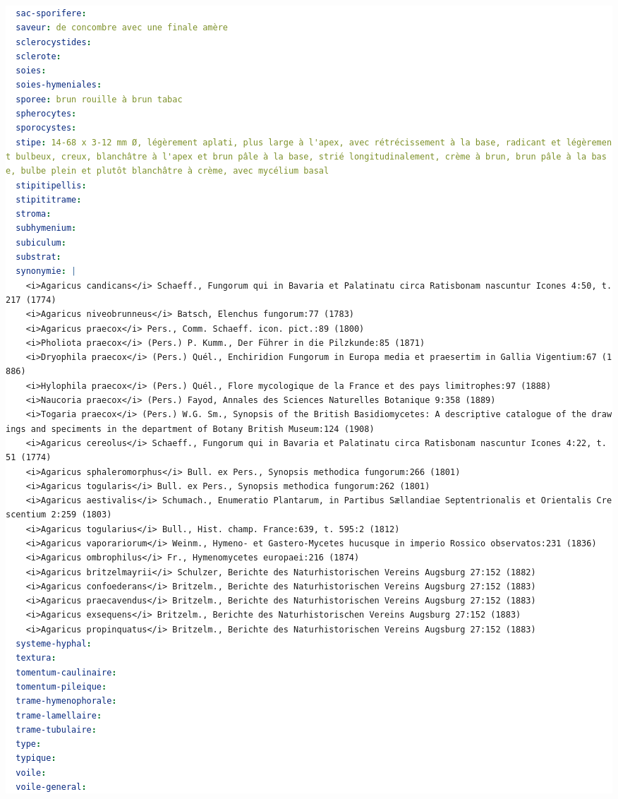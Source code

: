```yaml
  sac-sporifere: 
  saveur: de concombre avec une finale amère
  sclerocystides: 
  sclerote: 
  soies: 
  soies-hymeniales: 
  sporee: brun rouille à brun tabac
  spherocytes: 
  sporocystes: 
  stipe: 14-68 x 3-12 mm Ø, légèrement aplati, plus large à l'apex, avec rétrécissement à la base, radicant et légèrement bulbeux, creux, blanchâtre à l'apex et brun pâle à la base, strié longitudinalement, crème à brun, brun pâle à la base, bulbe plein et plutôt blanchâtre à crème, avec mycélium basal
  stipitipellis: 
  stipititrame: 
  stroma: 
  subhymenium: 
  subiculum: 
  substrat: 
  synonymie: |
    <i>Agaricus candicans</i> Schaeff., Fungorum qui in Bavaria et Palatinatu circa Ratisbonam nascuntur Icones 4:50, t. 217 (1774)
    <i>Agaricus niveobrunneus</i> Batsch, Elenchus fungorum:77 (1783)
    <i>Agaricus praecox</i> Pers., Comm. Schaeff. icon. pict.:89 (1800)
    <i>Pholiota praecox</i> (Pers.) P. Kumm., Der Führer in die Pilzkunde:85 (1871)
    <i>Dryophila praecox</i> (Pers.) Quél., Enchiridion Fungorum in Europa media et praesertim in Gallia Vigentium:67 (1886)
    <i>Hylophila praecox</i> (Pers.) Quél., Flore mycologique de la France et des pays limitrophes:97 (1888)
    <i>Naucoria praecox</i> (Pers.) Fayod, Annales des Sciences Naturelles Botanique 9:358 (1889)
    <i>Togaria praecox</i> (Pers.) W.G. Sm., Synopsis of the British Basidiomycetes: A descriptive catalogue of the drawings and speciments in the department of Botany British Museum:124 (1908)
    <i>Agaricus cereolus</i> Schaeff., Fungorum qui in Bavaria et Palatinatu circa Ratisbonam nascuntur Icones 4:22, t. 51 (1774)
    <i>Agaricus sphaleromorphus</i> Bull. ex Pers., Synopsis methodica fungorum:266 (1801)
    <i>Agaricus togularis</i> Bull. ex Pers., Synopsis methodica fungorum:262 (1801)
    <i>Agaricus aestivalis</i> Schumach., Enumeratio Plantarum, in Partibus Sællandiae Septentrionalis et Orientalis Crescentium 2:259 (1803)
    <i>Agaricus togularius</i> Bull., Hist. champ. France:639, t. 595:2 (1812)
    <i>Agaricus vaporariorum</i> Weinm., Hymeno- et Gastero-Mycetes hucusque in imperio Rossico observatos:231 (1836)
    <i>Agaricus ombrophilus</i> Fr., Hymenomycetes europaei:216 (1874)
    <i>Agaricus britzelmayrii</i> Schulzer, Berichte des Naturhistorischen Vereins Augsburg 27:152 (1882)
    <i>Agaricus confoederans</i> Britzelm., Berichte des Naturhistorischen Vereins Augsburg 27:152 (1883)
    <i>Agaricus praecavendus</i> Britzelm., Berichte des Naturhistorischen Vereins Augsburg 27:152 (1883)
    <i>Agaricus exsequens</i> Britzelm., Berichte des Naturhistorischen Vereins Augsburg 27:152 (1883)
    <i>Agaricus propinquatus</i> Britzelm., Berichte des Naturhistorischen Vereins Augsburg 27:152 (1883)
  systeme-hyphal: 
  textura: 
  tomentum-caulinaire: 
  tomentum-pileique: 
  trame-hymenophorale: 
  trame-lamellaire: 
  trame-tubulaire: 
  type: 
  typique: 
  voile: 
  voile-general: 
```